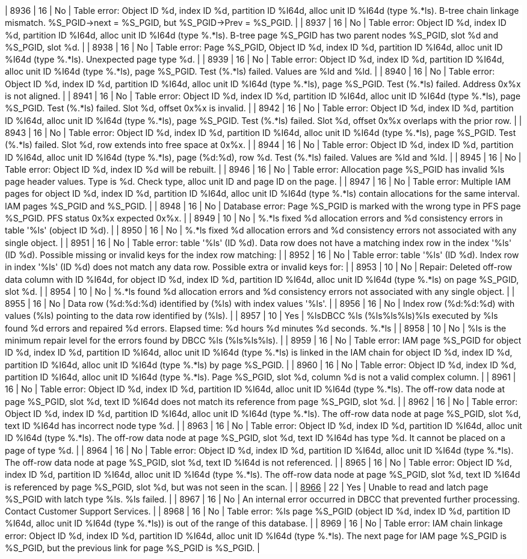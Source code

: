 | 8936 | 16 | No | Table error: Object ID %d, index ID %d, partition ID %I64d, alloc unit ID %I64d (type %.\*ls). B-tree chain linkage mismatch. %S_PGID-\>next = %S_PGID, but %S_PGID-\>Prev = %S_PGID. |
| 8937 | 16 | No | Table error: Object ID %d, index ID %d, partition ID %I64d, alloc unit ID %I64d (type %.\*ls). B-tree page %S_PGID has two parent nodes %S_PGID, slot %d and %S_PGID, slot %d. |
| 8938 | 16 | No | Table error: Page %S_PGID, Object ID %d, index ID %d, partition ID %I64d, alloc unit ID %I64d (type %.\*ls). Unexpected page type %d. |
| 8939 | 16 | No | Table error: Object ID %d, index ID %d, partition ID %I64d, alloc unit ID %I64d (type %.\*ls), page %S_PGID. Test (%.\*ls) failed. Values are %ld and %ld. |
| 8940 | 16 | No | Table error: Object ID %d, index ID %d, partition ID %I64d, alloc unit ID %I64d (type %.\*ls), page %S_PGID. Test (%.\*ls) failed. Address 0x%x is not aligned. |
| 8941 | 16 | No | Table error: Object ID %d, index ID %d, partition ID %I64d, alloc unit ID %I64d (type %.\*ls), page %S_PGID. Test (%.\*ls) failed. Slot %d, offset 0x%x is invalid. |
| 8942 | 16 | No | Table error: Object ID %d, index ID %d, partition ID %I64d, alloc unit ID %I64d (type %.\*ls), page %S_PGID. Test (%.\*ls) failed. Slot %d, offset 0x%x overlaps with the prior row. |
| 8943 | 16 | No | Table error: Object ID %d, index ID %d, partition ID %I64d, alloc unit ID %I64d (type %.\*ls), page %S_PGID. Test (%.\*ls) failed. Slot %d, row extends into free space at 0x%x. |
| 8944 | 16 | No | Table error: Object ID %d, index ID %d, partition ID %I64d, alloc unit ID %I64d (type %.\*ls), page (%d:%d), row %d. Test (%.\*ls) failed. Values are %ld and %ld. |
| 8945 | 16 | No | Table error: Object ID %d, index ID %d will be rebuilt. |
| 8946 | 16 | No | Table error: Allocation page %S_PGID has invalid %ls page header values. Type is %d. Check type, alloc unit ID and page ID on the page. |
| 8947 | 16 | No | Table error: Multiple IAM pages for object ID %d, index ID %d, partition ID %I64d, alloc unit ID %I64d (type %.\*ls) contain allocations for the same interval. IAM pages %S_PGID and %S_PGID. |
| 8948 | 16 | No | Database error: Page %S_PGID is marked with the wrong type in PFS page %S_PGID. PFS status 0x%x expected 0x%x. |
| 8949 | 10 | No | %.\*ls fixed %d allocation errors and %d consistency errors in table '%ls' (object ID %d). |
| 8950 | 16 | No | %.\*ls fixed %d allocation errors and %d consistency errors not associated with any single object. |
| 8951 | 16 | No | Table error: table '%ls' (ID %d). Data row does not have a matching index row in the index '%ls' (ID %d). Possible missing or invalid keys for the index row matching: |
| 8952 | 16 | No | Table error: table '%ls' (ID %d). Index row in index '%ls' (ID %d) does not match any data row. Possible extra or invalid keys for: |
| 8953 | 10 | No | Repair: Deleted off-row data column with ID %I64d, for object ID %d, index ID %d, partition ID %I64d, alloc unit ID %I64d (type %.\*ls) on page %S_PGID, slot %d. |
| 8954 | 10 | No | %.\*ls found %d allocation errors and %d consistency errors not associated with any single object. |
| 8955 | 16 | No | Data row (%d:%d:%d) identified by (%ls) with index values '%ls'. |
| 8956 | 16 | No | Index row (%d:%d:%d) with values (%ls) pointing to the data row identified by (%ls). |
| 8957 | 10 | Yes | %lsDBCC %ls (%ls%ls%ls)%ls executed by %ls found %d errors and repaired %d errors. Elapsed time: %d hours %d minutes %d seconds. %.\*ls |
| 8958 | 10 | No | %ls is the minimum repair level for the errors found by DBCC %ls (%ls%ls%ls). |
| 8959 | 16 | No | Table error: IAM page %S_PGID for object ID %d, index ID %d, partition ID %I64d, alloc unit ID %I64d (type %.\*ls) is linked in the IAM chain for object ID %d, index ID %d, partition ID %I64d, alloc unit ID %I64d (type %.\*ls) by page %S_PGID. |
| 8960 | 16 | No | Table error: Object ID %d, index ID %d, partition ID %I64d, alloc unit ID %I64d (type %.\*ls). Page %S_PGID, slot %d, column %d is not a valid complex column. |
| 8961 | 16 | No | Table error: Object ID %d, index ID %d, partition ID %I64d, alloc unit ID %I64d (type %.\*ls). The off-row data node at page %S_PGID, slot %d, text ID %I64d does not match its reference from page %S_PGID, slot %d. |
| 8962 | 16 | No | Table error: Object ID %d, index ID %d, partition ID %I64d, alloc unit ID %I64d (type %.\*ls). The off-row data node at page %S_PGID, slot %d, text ID %I64d has incorrect node type %d. |
| 8963 | 16 | No | Table error: Object ID %d, index ID %d, partition ID %I64d, alloc unit ID %I64d (type %.\*ls). The off-row data node at page %S_PGID, slot %d, text ID %I64d has type %d. It cannot be placed on a page of type %d. |
| 8964 | 16 | No | Table error: Object ID %d, index ID %d, partition ID %I64d, alloc unit ID %I64d (type %.\*ls). The off-row data node at page %S_PGID, slot %d, text ID %I64d is not referenced. |
| 8965 | 16 | No | Table error: Object ID %d, index ID %d, partition ID %I64d, alloc unit ID %I64d (type %.\*ls). The off-row data node at page %S_PGID, slot %d, text ID %I64d is referenced by page %S_PGID, slot %d, but was not seen in the scan. |
| [8966](../mssqlserver-8966-database-engine-error.md) | 22 | Yes | Unable to read and latch page %S_PGID with latch type %ls. %ls failed. |
| 8967 | 16 | No | An internal error occurred in DBCC that prevented further processing. Contact Customer Support Services. |
| 8968 | 16 | No | Table error: %ls page %S_PGID (object ID %d, index ID %d, partition ID %I64d, alloc unit ID %I64d (type %.\*ls)) is out of the range of this database. |
| 8969 | 16 | No | Table error: IAM chain linkage error: Object ID %d, index ID %d, partition ID %I64d, alloc unit ID %I64d (type %.\*ls). The next page for IAM page %S_PGID is %S_PGID, but the previous link for page %S_PGID is %S_PGID. |